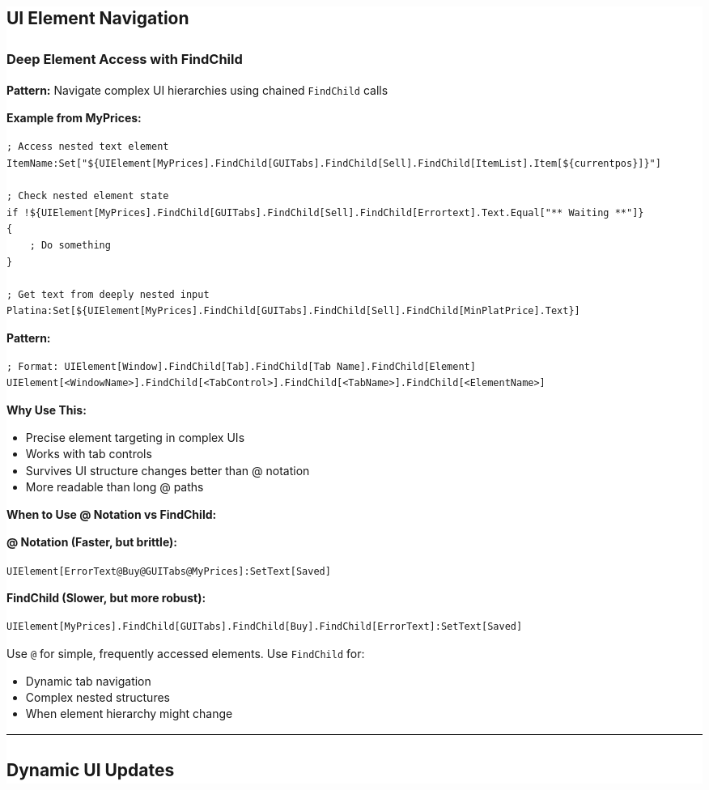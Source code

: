 ## UI Element Navigation

### Deep Element Access with FindChild

**Pattern:** Navigate complex UI hierarchies using chained `FindChild` calls

**Example from MyPrices:**
```lavishscript
; Access nested text element
ItemName:Set["${UIElement[MyPrices].FindChild[GUITabs].FindChild[Sell].FindChild[ItemList].Item[${currentpos}]}"]

; Check nested element state
if !${UIElement[MyPrices].FindChild[GUITabs].FindChild[Sell].FindChild[Errortext].Text.Equal["** Waiting **"]}
{
    ; Do something
}

; Get text from deeply nested input
Platina:Set[${UIElement[MyPrices].FindChild[GUITabs].FindChild[Sell].FindChild[MinPlatPrice].Text}]
```

**Pattern:**
```lavishscript
; Format: UIElement[Window].FindChild[Tab].FindChild[Tab Name].FindChild[Element]
UIElement[<WindowName>].FindChild[<TabControl>].FindChild[<TabName>].FindChild[<ElementName>]
```

**Why Use This:**
- Precise element targeting in complex UIs
- Works with tab controls
- Survives UI structure changes better than @ notation
- More readable than long @ paths

**When to Use @ Notation vs FindChild:**

**@ Notation (Faster, but brittle):**
```lavishscript
UIElement[ErrorText@Buy@GUITabs@MyPrices]:SetText[Saved]
```

**FindChild (Slower, but more robust):**
```lavishscript
UIElement[MyPrices].FindChild[GUITabs].FindChild[Buy].FindChild[ErrorText]:SetText[Saved]
```

Use `@` for simple, frequently accessed elements. Use `FindChild` for:
- Dynamic tab navigation
- Complex nested structures
- When element hierarchy might change

---

## Dynamic UI Updates
